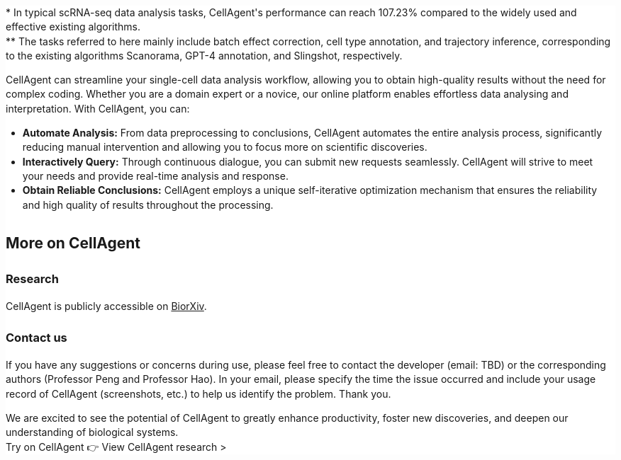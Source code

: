 <div class="text-caption mb-16 ">

\* In typical scRNA-seq data analysis tasks, CellAgent's performance can reach 107.23% compared to the widely used and effective existing algorithms.<br>
** The tasks referred to here mainly include batch effect correction, cell type annotation, and trajectory inference, corresponding to the existing algorithms Scanorama, GPT-4 annotation, and Slingshot, respectively.
</div>

CellAgent can streamline your single-cell data analysis workflow, allowing you to obtain high-quality results without the need for complex coding. Whether you are a domain expert or a novice, our online platform enables effortless data analysing and interpretation. With CellAgent, you can:

<div class="mx-8 px-8">

* **Automate Analysis:** From data preprocessing to conclusions, CellAgent automates the entire analysis process, significantly reducing manual intervention and allowing you to focus more on scientific discoveries.
* **Interactively Query:** Through continuous dialogue, you can submit new requests seamlessly. CellAgent will strive to meet your needs and provide real-time analysis and response.
* **Obtain Reliable Conclusions:** CellAgent employs a unique self-iterative optimization mechanism that ensures the reliability and high quality of results throughout the processing.
</div>


## More on CellAgent

### Research

CellAgent is publicly accessible on [BiorXiv](https://www.biorxiv.org/content/10.1101/2024.05.13.593861v1). 



### Contact us

If you have any suggestions or concerns during use, please feel free to contact
the developer (email: TBD) or the corresponding authors (Professor Peng and
Professor Hao). In your email, please specify the time the issue occurred and
include your usage record of CellAgent (screenshots, etc.) to help us identify
the problem. Thank you.

<v-sheet class="mt-8 d-flex align-center justify-center flex-wrap text-center mx-auto pa-16 bg-grey-darken-4" elevation="4" max-width="800" width="100%">
  <div class="text-h5 font-weight-medium mb-8">
We are excited to see the potential of CellAgent to greatly enhance productivity,
foster new discoveries, and deepen our understanding of biological systems.
  </div>
  <v-btn rounded href="http://cell.agent4science.cn/">Try on CellAgent 👉</v-btn>
  <v-btn variant="text" href="https://www.biorxiv.org/content/10.1101/2024.05.13.593861v1" target="_blank">View CellAgent research ></v-btn>
</v-sheet>
